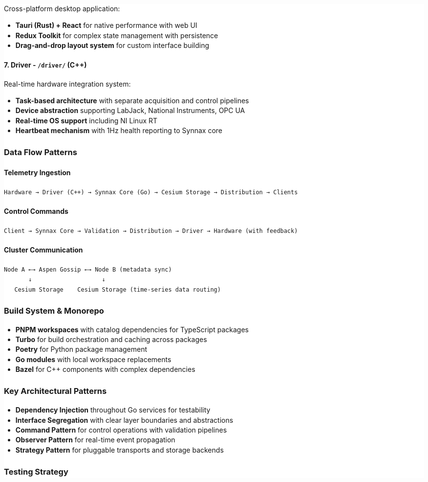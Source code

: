 Cross-platform desktop application:

- **Tauri (Rust) + React** for native performance with web UI
- **Redux Toolkit** for complex state management with persistence
- **Drag-and-drop layout system** for custom interface building

#### 7. Driver - `/driver/` (C++)

Real-time hardware integration system:

- **Task-based architecture** with separate acquisition and control pipelines
- **Device abstraction** supporting LabJack, National Instruments, OPC UA
- **Real-time OS support** including NI Linux RT
- **Heartbeat mechanism** with 1Hz health reporting to Synnax core

### Data Flow Patterns

#### Telemetry Ingestion

```
Hardware → Driver (C++) → Synnax Core (Go) → Cesium Storage → Distribution → Clients
```

#### Control Commands

```
Client → Synnax Core → Validation → Distribution → Driver → Hardware (with feedback)
```

#### Cluster Communication

```
Node A ←→ Aspen Gossip ←→ Node B (metadata sync)
       ↓                    ↓
   Cesium Storage    Cesium Storage (time-series data routing)
```

### Build System & Monorepo

- **PNPM workspaces** with catalog dependencies for TypeScript packages
- **Turbo** for build orchestration and caching across packages
- **Poetry** for Python package management
- **Go modules** with local workspace replacements
- **Bazel** for C++ components with complex dependencies

### Key Architectural Patterns

- **Dependency Injection** throughout Go services for testability
- **Interface Segregation** with clear layer boundaries and abstractions
- **Command Pattern** for control operations with validation pipelines
- **Observer Pattern** for real-time event propagation
- **Strategy Pattern** for pluggable transports and storage backends

### Testing Strategy
